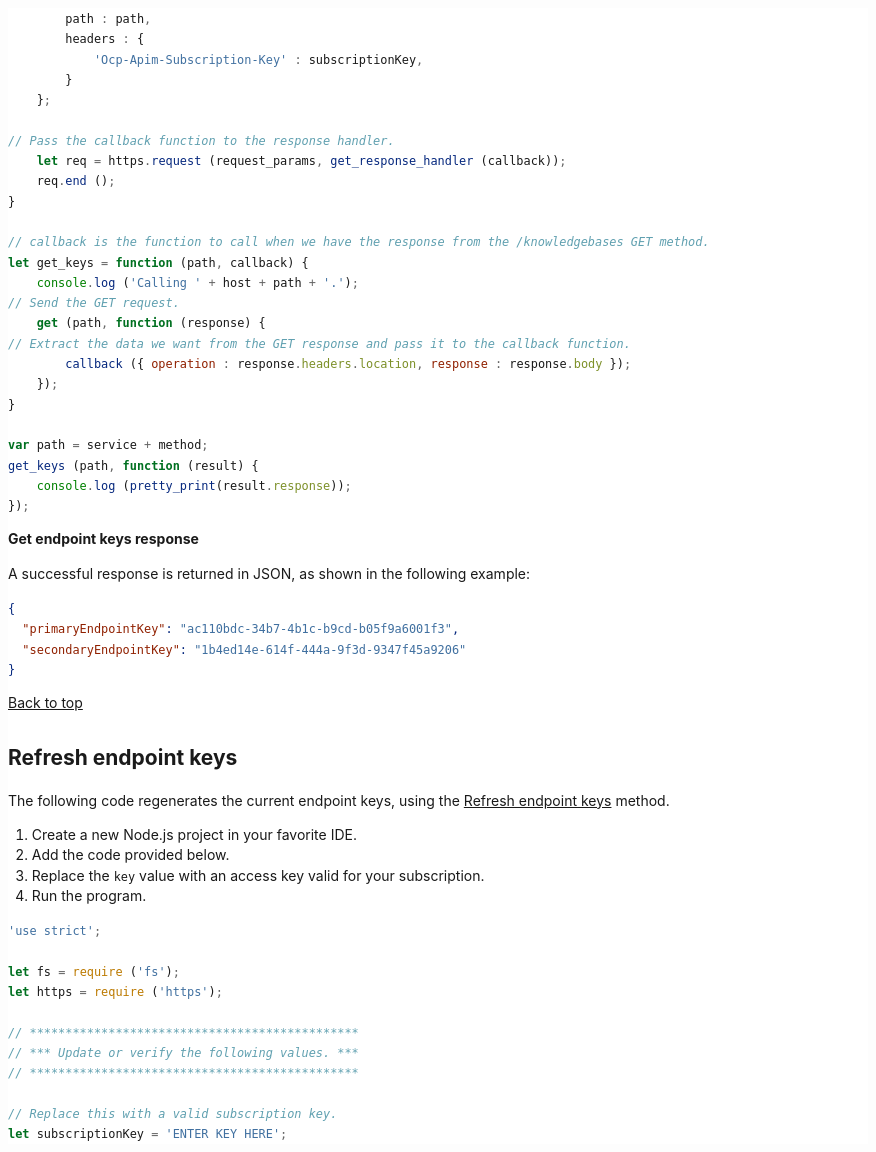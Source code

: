 ```javascript
		path : path,
		headers : {
			'Ocp-Apim-Subscription-Key' : subscriptionKey,
		}
	};

// Pass the callback function to the response handler.
	let req = https.request (request_params, get_response_handler (callback));
	req.end ();
}

// callback is the function to call when we have the response from the /knowledgebases GET method.
let get_keys = function (path, callback) {
	console.log ('Calling ' + host + path + '.');
// Send the GET request.
	get (path, function (response) {
// Extract the data we want from the GET response and pass it to the callback function.
		callback ({ operation : response.headers.location, response : response.body });
	});
}

var path = service + method;
get_keys (path, function (result) {
	console.log (pretty_print(result.response));
});
```

**Get endpoint keys response**

A successful response is returned in JSON, as shown in the following example: 

```json
{
  "primaryEndpointKey": "ac110bdc-34b7-4b1c-b9cd-b05f9a6001f3",
  "secondaryEndpointKey": "1b4ed14e-614f-444a-9f3d-9347f45a9206"
}
```

[Back to top](#HOLTop)

<a name="PutKeys"></a>

## Refresh endpoint keys

The following code regenerates the current endpoint keys, using the [Refresh endpoint keys](https://westus.dev.cognitive.microsoft.com/docs/services/5a93fcf85b4ccd136866eb37/operations/endpointkeys_refreshendpointkeys) method.

1. Create a new Node.js project in your favorite IDE.
2. Add the code provided below.
3. Replace the `key` value with an access key valid for your subscription.
4. Run the program.

```javascript
'use strict';

let fs = require ('fs');
let https = require ('https');

// **********************************************
// *** Update or verify the following values. ***
// **********************************************

// Replace this with a valid subscription key.
let subscriptionKey = 'ENTER KEY HERE';

```
